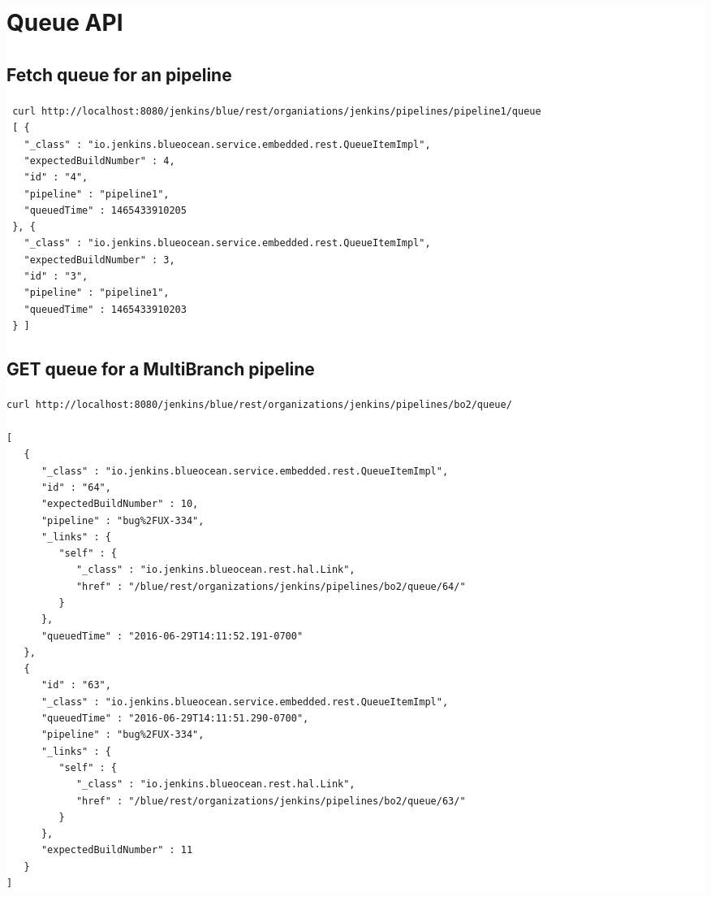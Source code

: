 
# Queue API

## Fetch queue for an pipeline

     curl http://localhost:8080/jenkins/blue/rest/organiations/jenkins/pipelines/pipeline1/queue
     [ {
       "_class" : "io.jenkins.blueocean.service.embedded.rest.QueueItemImpl",
       "expectedBuildNumber" : 4,
       "id" : "4",
       "pipeline" : "pipeline1",
       "queuedTime" : 1465433910205
     }, {
       "_class" : "io.jenkins.blueocean.service.embedded.rest.QueueItemImpl",
       "expectedBuildNumber" : 3,
       "id" : "3",
       "pipeline" : "pipeline1",
       "queuedTime" : 1465433910203
     } ]

## GET queue for a MultiBranch pipeline

    curl http://localhost:8080/jenkins/blue/rest/organizations/jenkins/pipelines/bo2/queue/
    
    [
       {
          "_class" : "io.jenkins.blueocean.service.embedded.rest.QueueItemImpl",
          "id" : "64",
          "expectedBuildNumber" : 10,
          "pipeline" : "bug%2FUX-334",
          "_links" : {
             "self" : {
                "_class" : "io.jenkins.blueocean.rest.hal.Link",
                "href" : "/blue/rest/organizations/jenkins/pipelines/bo2/queue/64/"
             }
          },
          "queuedTime" : "2016-06-29T14:11:52.191-0700"
       },
       {
          "id" : "63",
          "_class" : "io.jenkins.blueocean.service.embedded.rest.QueueItemImpl",
          "queuedTime" : "2016-06-29T14:11:51.290-0700",
          "pipeline" : "bug%2FUX-334",
          "_links" : {
             "self" : {
                "_class" : "io.jenkins.blueocean.rest.hal.Link",
                "href" : "/blue/rest/organizations/jenkins/pipelines/bo2/queue/63/"
             }
          },
          "expectedBuildNumber" : 11
       }
    ]
